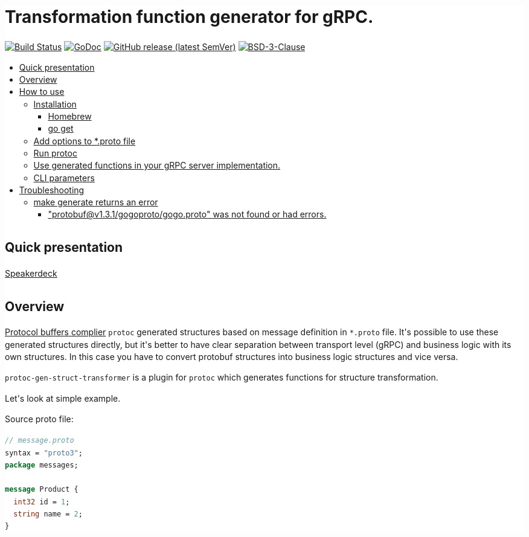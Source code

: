 # Transformation function generator for gRPC.

[![Build Status](https://travis-ci.com/innovation-upstream/protoc-gen-struct-transformer.svg?branch=master)](https://travis-ci.com/innovation-upstream/protoc-gen-struct-transformer)
[![GoDoc](https://godoc.org/github.com/innovation-upstream/protoc-gen-struct-transformer?status.svg)](https://godoc.org/github.com/innovation-upstream/protoc-gen-struct-transformer)
[![GitHub release (latest SemVer)](https://img.shields.io/github/v/release/innovation-upstream/protoc-gen-struct-transformer?sort=semver)](https://github.com/innovation-upstream/protoc-gen-struct-transformer/releases)
[![BSD-3-Clause](https://img.shields.io/github/license/innovation-upstream/protoc-gen-struct-transformer)](./LICENSE)



* [Quick presentation](#quick-presentation)
* [Overview](#overview)
* [How to use](#how-to-use)
  * [Installation](#installation)
    * [Homebrew](#homebrew)
    * [go get](#go-get)
  * [Add options to *.proto file](#add-options-to-proto-file)
  * [Run protoc](#run-protoc)
  * [Use generated functions in your gRPC server implementation.](#use-generated-functions-in-your-grpc-server-implementation)
  * [CLI parameters](#cli-parameters)
* [Troubleshooting](#troubleshooting)
  * [make generate returns an error](#make-generate-returns-an-error)
    * ["protobuf@v1.3.1/gogoproto/gogo.proto" was not found or had errors.](#protobufv131gogoprotogogoproto-was-not-found-or-had-errors)



## Quick presentation
[Speakerdeck](https://speakerdeck.com/ekhabarov/protoc-gen-struct-transformer)

## Overview
[Protocol buffers complier](https://github.com/protocolbuffers/protobuf) `protoc` generated structures based on message
definition in `*.proto` file. It's possible to use these generated structures
directly, but it's better to have clear separation between transport level
(gRPC) and business logic with its own structures. In this case you have to
convert protobuf structures into business logic structures and vice versa.

`protoc-gen-struct-transformer` is a plugin for `protoc` which generates functions
for structure transformation.

Let's look at simple example.

Source proto file:
```proto
// message.proto
syntax = "proto3";
package messages;

message Product {
  int32 id = 1;
  string name = 2;
}
```
